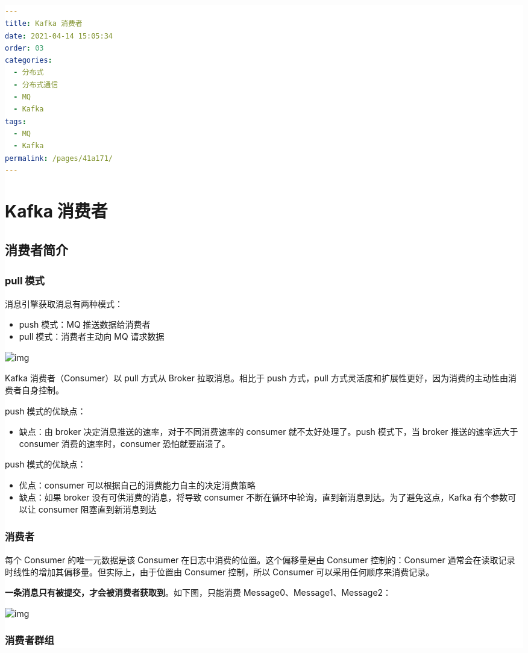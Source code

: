 ```yaml
---
title: Kafka 消费者
date: 2021-04-14 15:05:34
order: 03
categories:
  - 分布式
  - 分布式通信
  - MQ
  - Kafka
tags:
  - MQ
  - Kafka
permalink: /pages/41a171/
---
```


# Kafka 消费者

## 消费者简介

### pull 模式

消息引擎获取消息有两种模式：

- push 模式：MQ 推送数据给消费者
- pull 模式：消费者主动向 MQ 请求数据

![img](https://github.com/zuijunzi9/Java_notes/tree/main/images-master/snap/20210425190248.png)

Kafka 消费者（Consumer）以 pull 方式从 Broker 拉取消息。相比于 push 方式，pull 方式灵活度和扩展性更好，因为消费的主动性由消费者自身控制。

push 模式的优缺点：

- 缺点：由 broker 决定消息推送的速率，对于不同消费速率的 consumer 就不太好处理了。push 模式下，当 broker 推送的速率远大于 consumer 消费的速率时，consumer 恐怕就要崩溃了。

push 模式的优缺点：

- 优点：consumer 可以根据自己的消费能力自主的决定消费策略
- 缺点：如果 broker 没有可供消费的消息，将导致 consumer 不断在循环中轮询，直到新消息到达。为了避免这点，Kafka 有个参数可以让 consumer 阻塞直到新消息到达

### 消费者

每个 Consumer 的唯一元数据是该 Consumer 在日志中消费的位置。这个偏移量是由 Consumer 控制的：Consumer 通常会在读取记录时线性的增加其偏移量。但实际上，由于位置由 Consumer 控制，所以 Consumer 可以采用任何顺序来消费记录。

**一条消息只有被提交，才会被消费者获取到**。如下图，只能消费 Message0、Message1、Message2：

![img](https://github.com/zuijunzi9/Java_notes/tree/main/images-master/snap/20200621113917.png)

### 消费者群组
